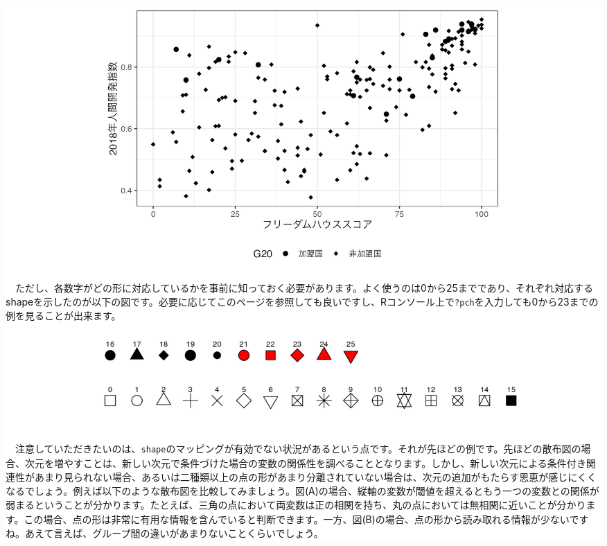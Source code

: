 <img src="visualization3_files/figure-html/unnamed-chunk-48-1.png" width="576" style="display: block; margin: auto;" />

　ただし、各数字がどの形に対応しているかを事前に知っておく必要があります。よく使うのは0から25までであり、それぞれ対応するshapeを示したのが以下の図です。必要に応じてこのページを参照しても良いですし、Rコンソール上で`?pch`を入力しても0から23までの例を見ることが出来ます。

<img src="visualization3_files/figure-html/unnamed-chunk-49-1.png" width="672" style="display: block; margin: auto;" />

　注意していただきたいのは、`shape`のマッピングが有効でない状況があるという点です。それが先ほどの例です。先ほどの散布図の場合、次元を増やすことは、新しい次元で条件づけた場合の変数の関係性を調べることとなります。しかし、新しい次元による条件付き関連性があまり見られない場合、あるいは二種類以上の点の形があまり分離されていない場合は、次元の追加がもたらす恩恵が感じにくくなるでしょう。例えば以下のような散布図を比較してみましょう。図(A)の場合、縦軸の変数が閾値を超えるともう一つの変数との関係が弱まるということが分かります。たとえば、三角の点において両変数は正の相関を持ち、丸の点においては無相関に近いことが分かります。この場合、点の形は非常に有用な情報を含んでいると判断できます。一方、図(B)の場合、点の形から読み取れる情報が少ないですね。あえて言えば、グループ間の違いがあまりないことくらいでしょう。
